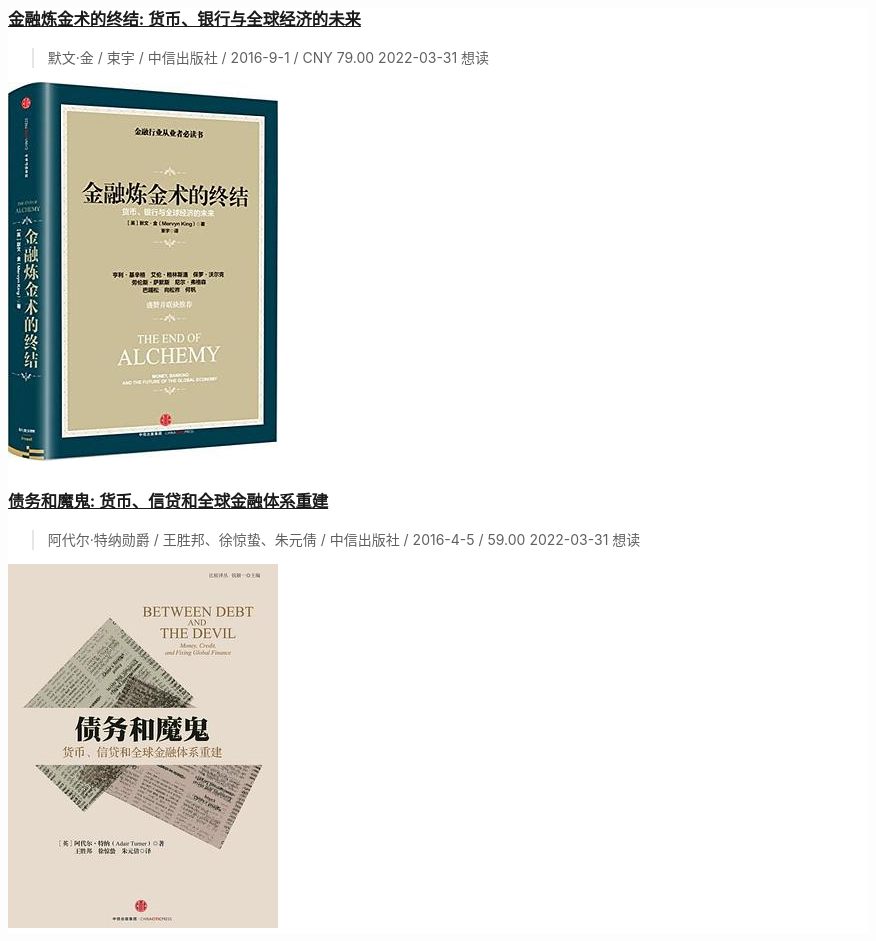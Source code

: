 
### [金融炼金术的终结: 货币、银行与全球经济的未来](https://book.douban.com/subject/26883450/) 
> 默文·金 / 束宇 / 中信出版社 / 2016-9-1 / CNY 79.00
> 2022-03-31 想读

![](html_想读\s29069535.jpg)


### [债务和魔鬼: 货币、信贷和全球金融体系重建](https://book.douban.com/subject/26801676/) 
> 阿代尔·特纳勋爵 / 王胜邦、徐惊蛰、朱元倩 / 中信出版社 / 2016-4-5 / 59.00
> 2022-03-31 想读

![](html_想读\s29229871.jpg)
